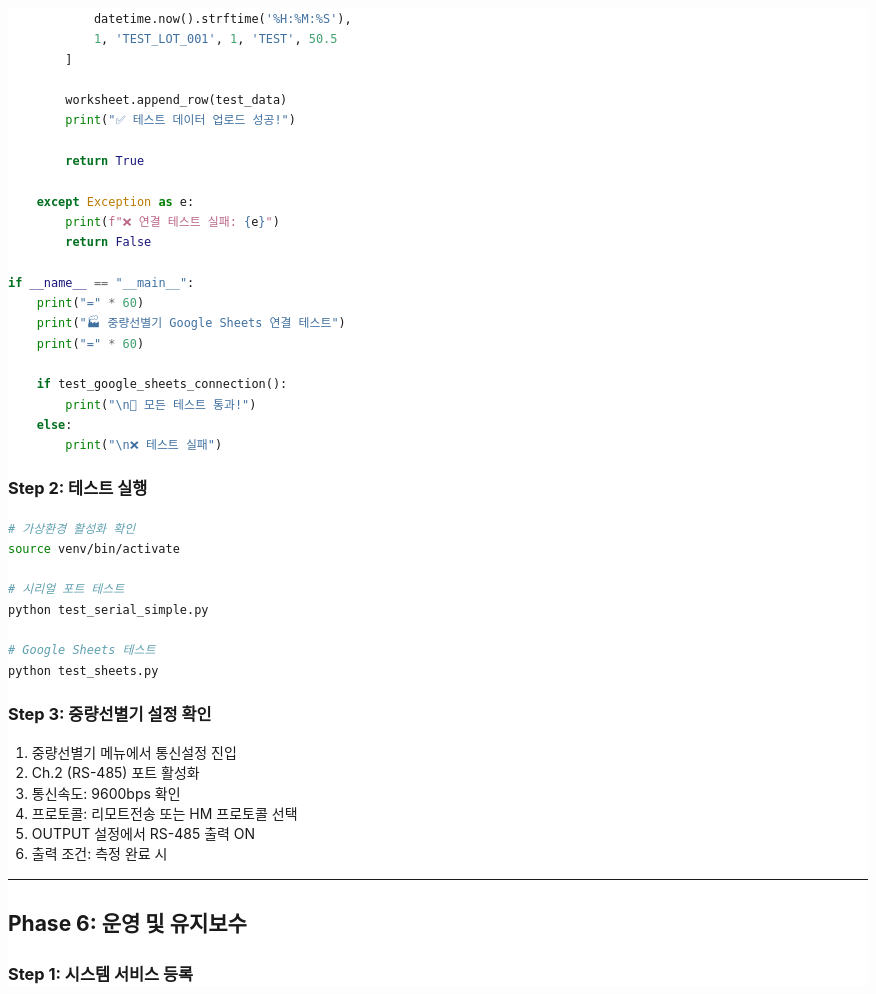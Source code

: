 ```python
            datetime.now().strftime('%H:%M:%S'),
            1, 'TEST_LOT_001', 1, 'TEST', 50.5
        ]

        worksheet.append_row(test_data)
        print("✅ 테스트 데이터 업로드 성공!")

        return True

    except Exception as e:
        print(f"❌ 연결 테스트 실패: {e}")
        return False

if __name__ == "__main__":
    print("=" * 60)
    print("🏭 중량선별기 Google Sheets 연결 테스트")
    print("=" * 60)

    if test_google_sheets_connection():
        print("\n🎉 모든 테스트 통과!")
    else:
        print("\n❌ 테스트 실패")
```

### Step 2: 테스트 실행

```bash
# 가상환경 활성화 확인
source venv/bin/activate

# 시리얼 포트 테스트
python test_serial_simple.py

# Google Sheets 테스트
python test_sheets.py
```

### Step 3: 중량선별기 설정 확인

1. 중량선별기 메뉴에서 통신설정 진입
2. Ch.2 (RS-485) 포트 활성화
3. 통신속도: 9600bps 확인
4. 프로토콜: 리모트전송 또는 HM 프로토콜 선택
5. OUTPUT 설정에서 RS-485 출력 ON
6. 출력 조건: 측정 완료 시

---

## Phase 6: 운영 및 유지보수

### Step 1: 시스템 서비스 등록
